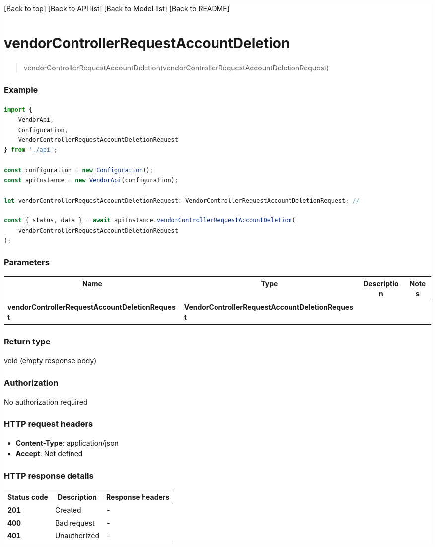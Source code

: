 [[Back to top]](#) [[Back to API list]](../README.md#documentation-for-api-endpoints) [[Back to Model list]](../README.md#documentation-for-models) [[Back to README]](../README.md)

# **vendorControllerRequestAccountDeletion**
> vendorControllerRequestAccountDeletion(vendorControllerRequestAccountDeletionRequest)


### Example

```typescript
import {
    VendorApi,
    Configuration,
    VendorControllerRequestAccountDeletionRequest
} from './api';

const configuration = new Configuration();
const apiInstance = new VendorApi(configuration);

let vendorControllerRequestAccountDeletionRequest: VendorControllerRequestAccountDeletionRequest; //

const { status, data } = await apiInstance.vendorControllerRequestAccountDeletion(
    vendorControllerRequestAccountDeletionRequest
);
```

### Parameters

|Name | Type | Description  | Notes|
|------------- | ------------- | ------------- | -------------|
| **vendorControllerRequestAccountDeletionRequest** | **VendorControllerRequestAccountDeletionRequest**|  | |


### Return type

void (empty response body)

### Authorization

No authorization required

### HTTP request headers

 - **Content-Type**: application/json
 - **Accept**: Not defined


### HTTP response details
| Status code | Description | Response headers |
|-------------|-------------|------------------|
|**201** | Created |  -  |
|**400** | Bad request |  -  |
|**401** | Unauthorized |  -  |
